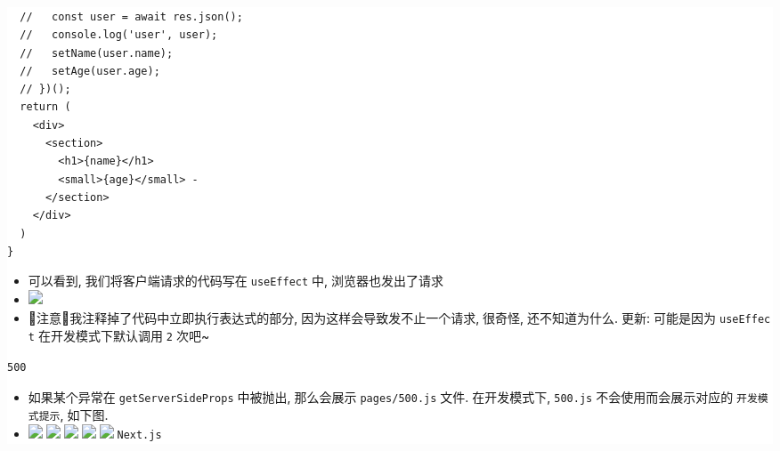       //   const user = await res.json();
      //   console.log('user', user);
      //   setName(user.name);
      //   setAge(user.age);
      // })();
      return (
        <div>
          <section>
            <h1>{name}</h1>
            <small>{age}</small> -
          </section>
        </div>
      )
    }
  - 可以看到, 我们将客户端请求的代码写在 `useEffect` 中, 浏览器也发出了请求
  - ![](../../image/Snipaste_2022-06-20_21-23-46.png)
  - 📕注意📕我注释掉了代码中立即执行表达式的部分, 因为这样会导致发不止一个请求, 很奇怪, 还不知道为什么. 更新: 可能是因为 `useEffect` 在开发模式下默认调用 `2` 次吧~

`500`
  - 如果某个异常在 `getServerSideProps` 中被抛出, 那么会展示 `pages/500.js` 文件. 在开发模式下, `500.js` 不会使用而会展示对应的 `开发模式提示`, 如下图.
  - ![](../../image/Snipaste_2022-06-20_21-38-27.png)
![](../../image/)
![](../../image/)
![](../../image/)
![](../../image/)
`Next.js`